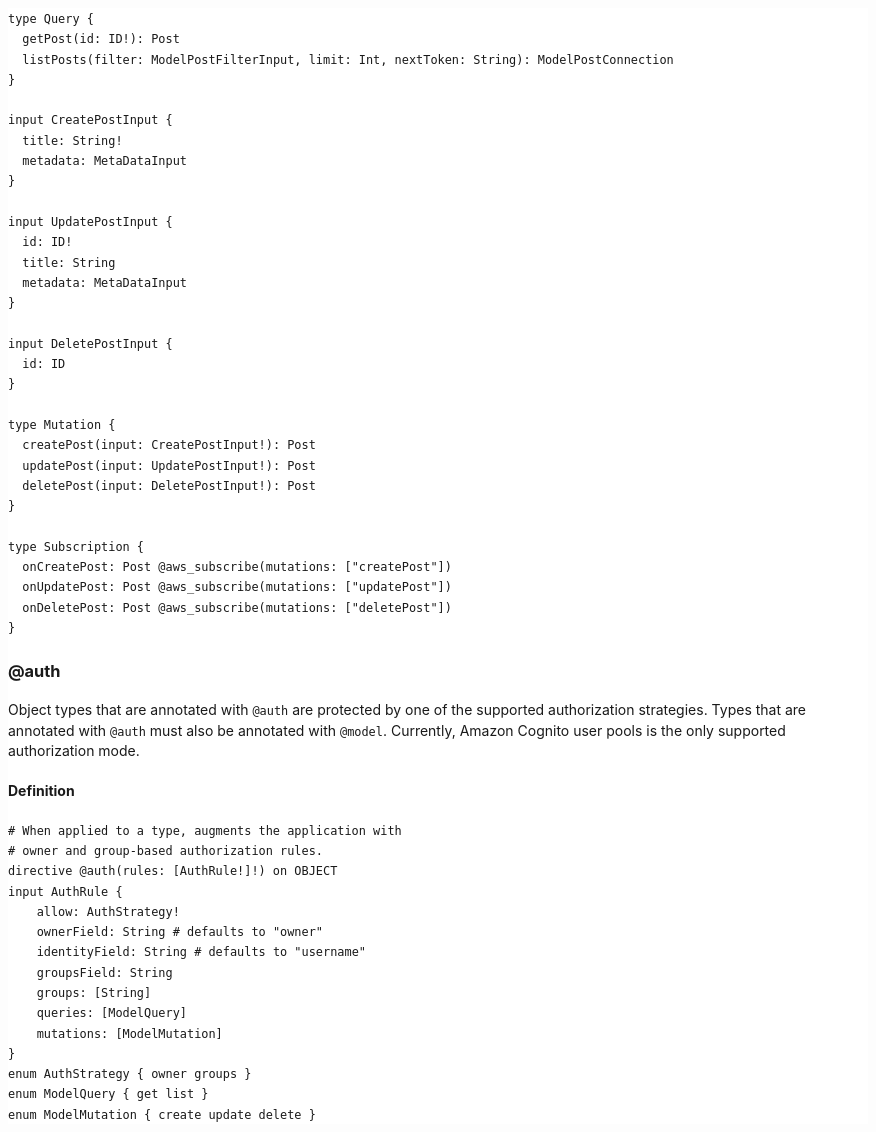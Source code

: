 ```
type Query {
  getPost(id: ID!): Post
  listPosts(filter: ModelPostFilterInput, limit: Int, nextToken: String): ModelPostConnection
}

input CreatePostInput {
  title: String!
  metadata: MetaDataInput
}

input UpdatePostInput {
  id: ID!
  title: String
  metadata: MetaDataInput
}

input DeletePostInput {
  id: ID
}

type Mutation {
  createPost(input: CreatePostInput!): Post
  updatePost(input: UpdatePostInput!): Post
  deletePost(input: DeletePostInput!): Post
}

type Subscription {
  onCreatePost: Post @aws_subscribe(mutations: ["createPost"])
  onUpdatePost: Post @aws_subscribe(mutations: ["updatePost"])
  onDeletePost: Post @aws_subscribe(mutations: ["deletePost"])
}
```

### @auth

Object types that are annotated with `@auth` are protected by one of the
supported authorization strategies. Types that are annotated with `@auth`
must also be annotated with `@model`. Currently, Amazon Cognito user pools
is the only supported authorization mode.

#### Definition

```
# When applied to a type, augments the application with
# owner and group-based authorization rules.
directive @auth(rules: [AuthRule!]!) on OBJECT
input AuthRule {
    allow: AuthStrategy!
    ownerField: String # defaults to "owner"
    identityField: String # defaults to "username"
    groupsField: String
    groups: [String]
    queries: [ModelQuery]
    mutations: [ModelMutation]
}
enum AuthStrategy { owner groups }
enum ModelQuery { get list }
enum ModelMutation { create update delete }
```
